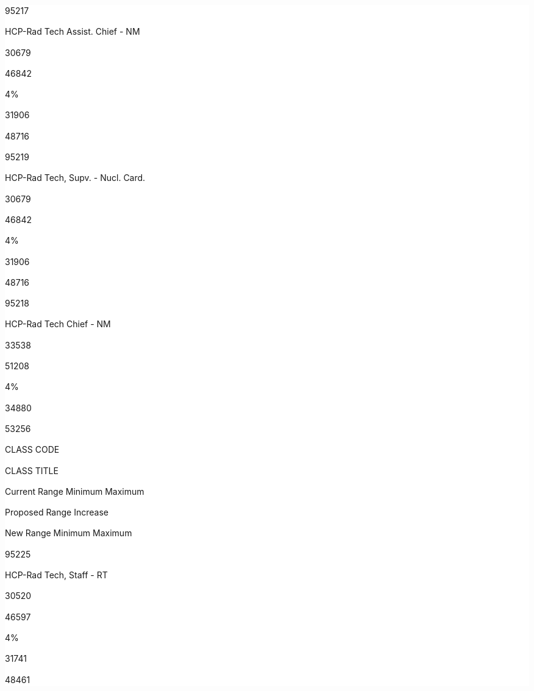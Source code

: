 95217

HCP-Rad Tech Assist. Chief - NM

30679

46842

4%

31906

48716

95219

HCP-Rad Tech, Supv. - Nucl. Card.

30679

46842

4%

31906

48716

95218

HCP-Rad Tech Chief - NM

33538

51208

4%

34880

53256

CLASS CODE

CLASS TITLE

Current Range Minimum Maximum

Proposed Range Increase

New Range Minimum Maximum

95225

HCP-Rad Tech, Staff - RT

30520

46597

4%

31741

48461
